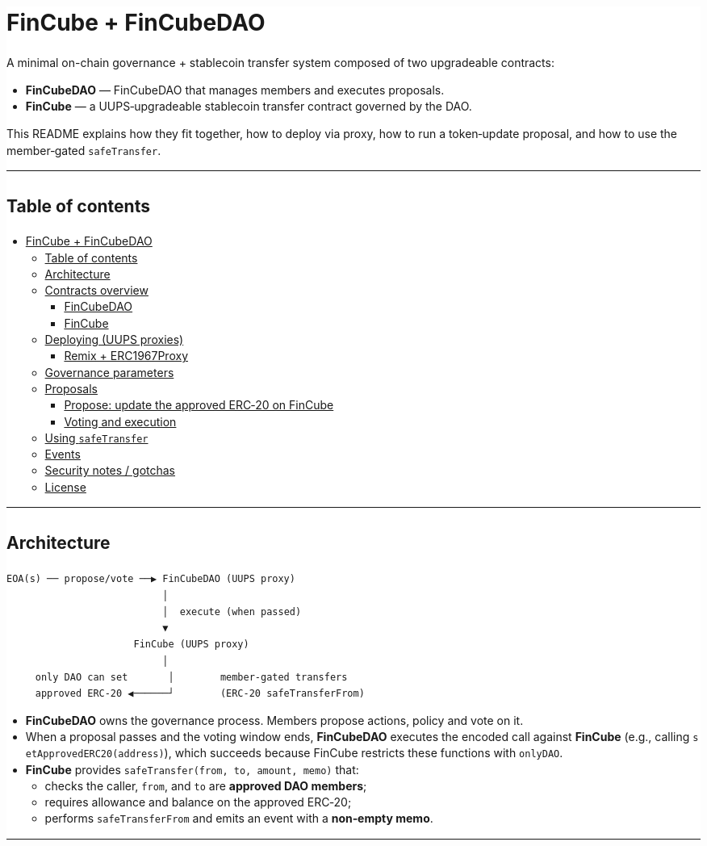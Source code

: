 # FinCube + FinCubeDAO

A minimal on-chain governance + stablecoin transfer system composed of two upgradeable contracts:

- **FinCubeDAO** — FinCubeDAO that manages members and executes proposals.
- **FinCube** — a UUPS‑upgradeable stablecoin transfer contract governed by the DAO.

This README explains how they fit together, how to deploy via proxy, how to run a token‑update proposal, and how to use the member‑gated `safeTransfer`.

---

## Table of contents
- [FinCube + FinCubeDAO](#fincube--fincubedao)
  - [Table of contents](#table-of-contents)
  - [Architecture](#architecture)
  - [Contracts overview](#contracts-overview)
    - [FinCubeDAO](#fincubedao)
    - [FinCube](#fincube)
  - [Deploying (UUPS proxies)](#deploying-uups-proxies)
    - [Remix + ERC1967Proxy](#remix--erc1967proxy)
  - [Governance parameters](#governance-parameters)
  - [Proposals](#proposals)
    - [Propose: update the approved ERC‑20 on FinCube](#propose-update-the-approved-erc20-on-fincube)
    - [Voting and execution](#voting-and-execution)
  - [Using `safeTransfer`](#using-safetransfer)
  - [Events](#events)
  - [Security notes / gotchas](#security-notes--gotchas)
  - [License](#license)

---

## Architecture

```
EOA(s) ── propose/vote ──▶ FinCubeDAO (UUPS proxy)
                           │
                           │  execute (when passed)
                           ▼
                      FinCube (UUPS proxy)
                           │
     only DAO can set       │        member‑gated transfers
     approved ERC‑20 ◀──────┘        (ERC‑20 safeTransferFrom)
```

- **FinCubeDAO** owns the governance process. Members propose actions, policy and vote on it.
- When a proposal passes and the voting window ends, **FinCubeDAO** executes the encoded call against **FinCube** (e.g., calling `setApprovedERC20(address)`), which succeeds because FinCube restricts these functions with `onlyDAO`.
- **FinCube** provides `safeTransfer(from, to, amount, memo)` that:
  - checks the caller, `from`, and `to` are **approved DAO members**;
  - requires allowance and balance on the approved ERC‑20;
  - performs `safeTransferFrom` and emits an event with a **non‑empty memo**.

---